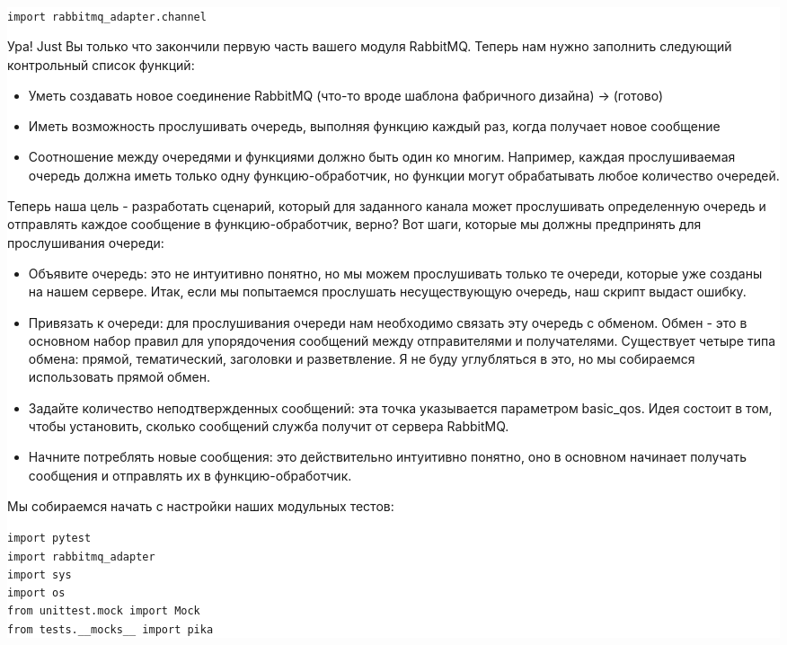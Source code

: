     import rabbitmq_adapter.channel
    
Ура! Just Вы только что закончили первую часть 
вашего модуля RabbitMQ. Теперь нам нужно заполнить 
следующий контрольный список функций:

* Уметь создавать новое соединение RabbitMQ (что-то 
вроде шаблона фабричного дизайна) → (готово)

* Иметь возможность прослушивать очередь, выполняя 
функцию каждый раз, когда получает новое сообщение

* Соотношение между очередями и функциями должно 
быть один ко многим. Например, каждая 
прослушиваемая очередь должна иметь только одну 
функцию-обработчик, но функции могут обрабатывать 
любое количество очередей.

Теперь наша цель - разработать сценарий, который 
для заданного канала может прослушивать 
определенную очередь и отправлять каждое сообщение 
в функцию-обработчик, верно? Вот шаги, которые мы 
должны предпринять для прослушивания очереди:

* Объявите очередь: это не интуитивно понятно, но мы 
можем прослушивать только те очереди, которые уже 
созданы на нашем сервере. Итак, если мы попытаемся 
прослушать несуществующую очередь, наш скрипт выдаст 
ошибку.

* Привязать к очереди: для прослушивания очереди 
нам необходимо связать эту очередь с обменом. 
Обмен - это в основном набор правил для 
упорядочения сообщений между отправителями и 
получателями. Существует четыре типа обмена: прямой, 
тематический, заголовки и разветвление. Я не буду 
углубляться в это, но мы собираемся использовать 
прямой обмен.

* Задайте количество неподтвержденных сообщений: 
эта точка указывается параметром basic_qos. Идея 
состоит в том, чтобы установить, сколько сообщений 
служба получит от сервера RabbitMQ.

* Начните потреблять новые сообщения: это 
действительно интуитивно понятно, оно в основном 
начинает получать сообщения и отправлять их в 
функцию-обработчик.

Мы собираемся начать с настройки наших модульных 
тестов:

    import pytest
    import rabbitmq_adapter
    import sys
    import os
    from unittest.mock import Mock
    from tests.__mocks__ import pika
    